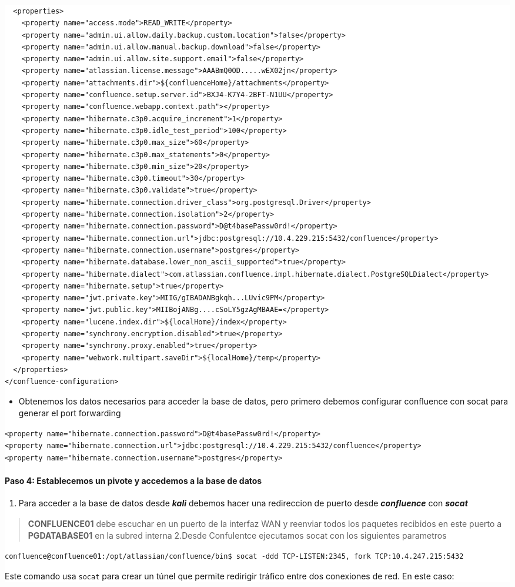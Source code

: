 ```
  <properties>
    <property name="access.mode">READ_WRITE</property>
    <property name="admin.ui.allow.daily.backup.custom.location">false</property>
    <property name="admin.ui.allow.manual.backup.download">false</property>
    <property name="admin.ui.allow.site.support.email">false</property>
    <property name="atlassian.license.message">AAABmQ0OD.....wEX02jn</property>
    <property name="attachments.dir">${confluenceHome}/attachments</property>
    <property name="confluence.setup.server.id">BXJ4-K7Y4-2BFT-N1UU</property>
    <property name="confluence.webapp.context.path"></property>
    <property name="hibernate.c3p0.acquire_increment">1</property>
    <property name="hibernate.c3p0.idle_test_period">100</property>
    <property name="hibernate.c3p0.max_size">60</property>
    <property name="hibernate.c3p0.max_statements">0</property>
    <property name="hibernate.c3p0.min_size">20</property>
    <property name="hibernate.c3p0.timeout">30</property>
    <property name="hibernate.c3p0.validate">true</property>
    <property name="hibernate.connection.driver_class">org.postgresql.Driver</property>
    <property name="hibernate.connection.isolation">2</property>
    <property name="hibernate.connection.password">D@t4basePassw0rd!</property>
    <property name="hibernate.connection.url">jdbc:postgresql://10.4.229.215:5432/confluence</property>
    <property name="hibernate.connection.username">postgres</property>
    <property name="hibernate.database.lower_non_ascii_supported">true</property>
    <property name="hibernate.dialect">com.atlassian.confluence.impl.hibernate.dialect.PostgreSQLDialect</property>
    <property name="hibernate.setup">true</property>
    <property name="jwt.private.key">MIIG/gIBADANBgkqh...LUvic9PM</property>
    <property name="jwt.public.key">MIIBojANBg....cSoLY5gzAgMBAAE=</property>
    <property name="lucene.index.dir">${localHome}/index</property>
    <property name="synchrony.encryption.disabled">true</property>
    <property name="synchrony.proxy.enabled">true</property>
    <property name="webwork.multipart.saveDir">${localHome}/temp</property>
  </properties>
</confluence-configuration>
```

- Obtenemos los datos necesarios para acceder la base de datos, pero primero debemos configurar confluence con socat para generar el port forwarding

```
<property name="hibernate.connection.password">D@t4basePassw0rd!</property>
<property name="hibernate.connection.url">jdbc:postgresql://10.4.229.215:5432/confluence</property>
<property name="hibernate.connection.username">postgres</property>
```
#### Paso 4: Establecemos un pivote y accedemos a la base de datos

1. Para acceder a la base de datos desde _**kali**_ debemos hacer una redireccion de puerto desde _**confluence**_ con _**socat**_

>**CONFLUENCE01** debe escuchar en un puerto de la interfaz WAN y reenviar todos los paquetes recibidos en este puerto a **PGDATABASE01** en la subred interna
2.Desde Confulentce ejecutamos socat con los siguientes parametros
```
confluence@confluence01:/opt/atlassian/confluence/bin$ socat -ddd TCP-LISTEN:2345, fork TCP:10.4.247.215:5432
```
Este comando usa `socat` para crear un túnel que permite redirigir tráfico entre dos conexiones de red. En este caso:
